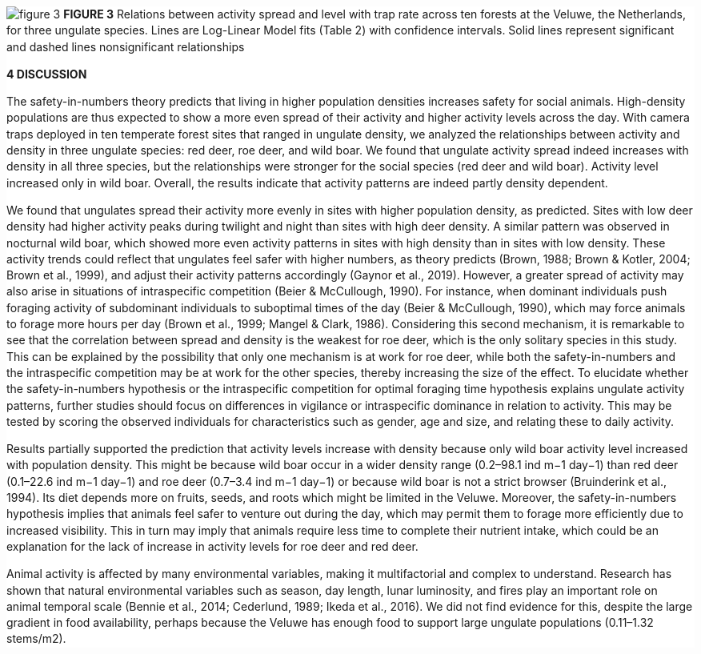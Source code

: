 ![figure 3](/images/figure_3.jpg)
**FIGURE 3** 
Relations between activity spread and level with trap rate across ten forests at the Veluwe, the Netherlands, for three ungulate species. Lines are Log-Linear Model fits (Table 2) with confidence intervals. Solid lines represent significant and dashed lines nonsignificant relationships

**4 DISCUSSION**


The safety-in-numbers theory predicts that living in higher population densities increases safety for social animals. High-density populations are thus expected to show a more even spread of their activity and higher activity levels across the day. With camera traps deployed in ten temperate forest sites that ranged in ungulate density, we analyzed the relationships between activity and density in three ungulate species: red deer, roe deer, and wild boar. We found that ungulate activity spread indeed increases with density in all three species, but the relationships were stronger for the social species (red deer and wild boar). Activity level increased only in wild boar. Overall, the results indicate that activity patterns are indeed partly density dependent.

We found that ungulates spread their activity more evenly in sites with higher population density, as predicted. Sites with low deer density had higher activity peaks during twilight and night than sites with high deer density. A similar pattern was observed in nocturnal wild boar, which showed more even activity patterns in sites with high density than in sites with low density. These activity trends could reflect that ungulates feel safer with higher numbers, as theory predicts (Brown, 1988; Brown & Kotler, 2004; Brown et al., 1999), and adjust their activity patterns accordingly (Gaynor et al., 2019). However, a greater spread of activity may also arise in situations of intraspecific competition (Beier & McCullough, 1990). For instance, when dominant individuals push foraging activity of subdominant individuals to suboptimal times of the day (Beier & McCullough, 1990), which may force animals to forage more hours per day (Brown et al., 1999; Mangel & Clark, 1986). Considering this second mechanism, it is remarkable to see that the correlation between spread and density is the weakest for roe deer, which is the only solitary species in this study. This can be explained by the possibility that only one mechanism is at work for roe deer, while both the safety-in-numbers and the intraspecific competition may be at work for the other species, thereby increasing the size of the effect. To elucidate whether the safety-in-numbers hypothesis or the intraspecific competition for optimal foraging time hypothesis explains ungulate activity patterns, further studies should focus on differences in vigilance or intraspecific dominance in relation to activity. This may be tested by scoring the observed individuals for characteristics such as gender, age and size, and relating these to daily activity.

Results partially supported the prediction that activity levels increase with density because only wild boar activity level increased with population density. This might be because wild boar occur in a wider density range (0.2–98.1 ind m−1 day−1) than red deer (0.1–22.6 ind m−1 day−1) and roe deer (0.7–3.4 ind m−1 day−1) or because wild boar is not a strict browser (Bruinderink et al., 1994). Its diet depends more on fruits, seeds, and roots which might be limited in the Veluwe. Moreover, the safety-in-numbers hypothesis implies that animals feel safer to venture out during the day, which may permit them to forage more efficiently due to increased visibility. This in turn may imply that animals require less time to complete their nutrient intake, which could be an explanation for the lack of increase in activity levels for roe deer and red deer.

Animal activity is affected by many environmental variables, making it multifactorial and complex to understand. Research has shown that natural environmental variables such as season, day length, lunar luminosity, and fires play an important role on animal temporal scale (Bennie et al., 2014; Cederlund, 1989; Ikeda et al., 2016). We did not find evidence for this, despite the large gradient in food availability, perhaps because the Veluwe has enough food to support large ungulate populations (0.11–1.32 stems/m2).
